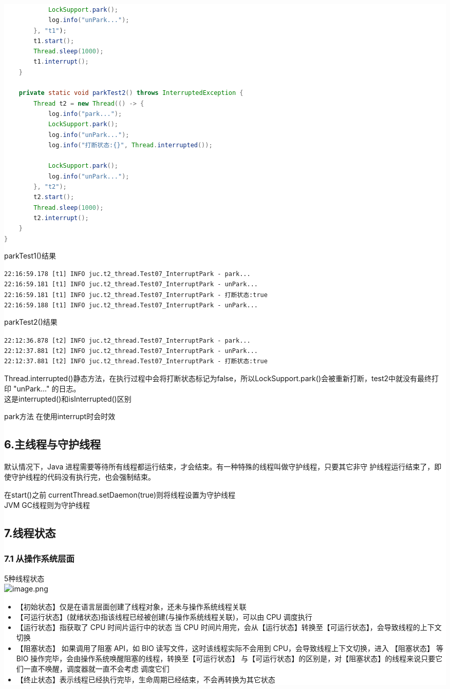 ```java
            LockSupport.park();
            log.info("unPark...");
        }, "t1");
        t1.start();
        Thread.sleep(1000);
        t1.interrupt();
    }

    private static void parkTest2() throws InterruptedException {
        Thread t2 = new Thread(() -> {
            log.info("park...");
            LockSupport.park();
            log.info("unPark...");
            log.info("打断状态:{}", Thread.interrupted());

            LockSupport.park();
            log.info("unPark...");
        }, "t2");
        t2.start();
        Thread.sleep(1000);
        t2.interrupt();
    }
}
```
parkTest1()结果
```
22:16:59.178 [t1] INFO juc.t2_thread.Test07_InterruptPark - park...
22:16:59.181 [t1] INFO juc.t2_thread.Test07_InterruptPark - unPark...
22:16:59.181 [t1] INFO juc.t2_thread.Test07_InterruptPark - 打断状态:true
22:16:59.188 [t1] INFO juc.t2_thread.Test07_InterruptPark - unPark...
```
parkTest2()结果
```
22:12:36.878 [t2] INFO juc.t2_thread.Test07_InterruptPark - park...
22:12:37.881 [t2] INFO juc.t2_thread.Test07_InterruptPark - unPark...
22:12:37.881 [t2] INFO juc.t2_thread.Test07_InterruptPark - 打断状态:true
```
Thread.interrupted()静态方法，在执行过程中会将打断状态标记为false，所以LockSupport.park()会被重新打断，test2中就没有最终打印 "unPark..." 的日志。  
这是interrupted()和isInterrupted()区别  

park方法 在使用interrupt时会时效  

## 6.主线程与守护线程  
默认情况下，Java 进程需要等待所有线程都运行结束，才会结束。有一种特殊的线程叫做守护线程，只要其它非守
护线程运行结束了，即使守护线程的代码没有执行完，也会强制结束。  

在start()之前 currentThread.setDaemon(true)则将线程设置为守护线程  
JVM GC线程则为守护线程  

## 7.线程状态  
### 7.1 从操作系统层面  
5种线程状态  
![image.png](https://note.youdao.com/yws/res/f/WEBRESOURCE4c549fc64d25b38a23ab25a3239dea1f)  
- 【初始状态】仅是在语言层面创建了线程对象，还未与操作系统线程关联  
- 【可运行状态】(就绪状态)指该线程已经被创建(与操作系统线程关联)，可以由 CPU 调度执行   
- 【运行状态】指获取了 CPU 时间片运行中的状态
当 CPU 时间片用完，会从【运行状态】转换至【可运行状态】，会导致线程的上下文切换   
- 【阻塞状态】
如果调用了阻塞 API，如 BIO 读写文件，这时该线程实际不会用到 CPU，会导致线程上下文切换，进入 【阻塞状态】
等 BIO 操作完毕，会由操作系统唤醒阻塞的线程，转换至【可运行状态】 与【可运行状态】的区别是，对【阻塞状态】的线程来说只要它们一直不唤醒，调度器就一直不会考虑 调度它们  
- 【终止状态】表示线程已经执行完毕，生命周期已经结束，不会再转换为其它状态